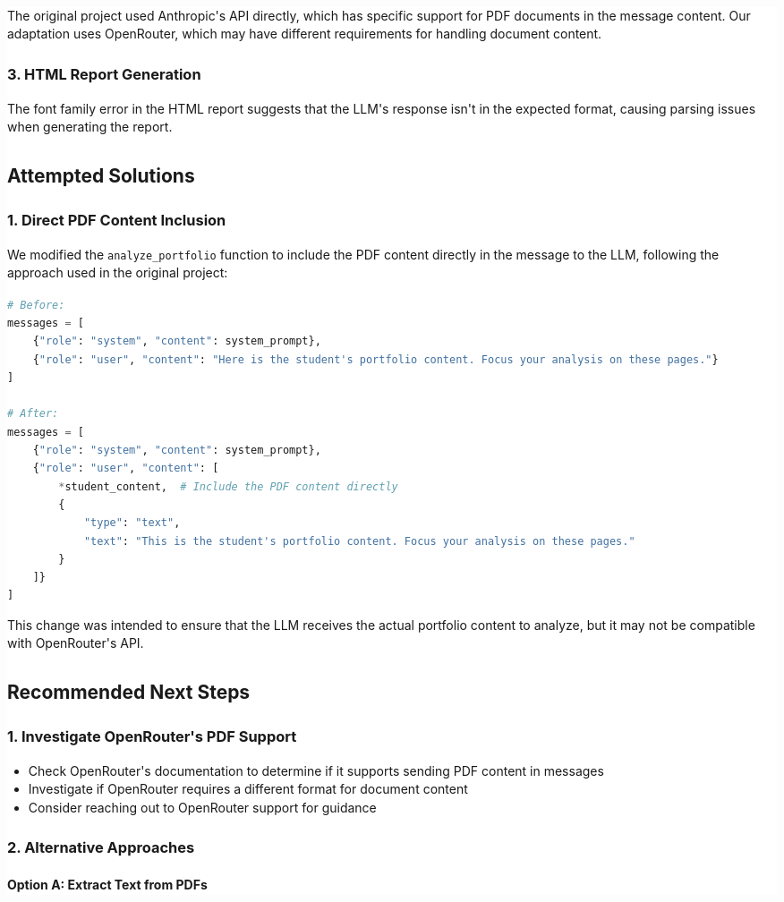 The original project used Anthropic's API directly, which has specific support for PDF documents in the message content. Our adaptation uses OpenRouter, which may have different requirements for handling document content.

### 3. HTML Report Generation

The font family error in the HTML report suggests that the LLM's response isn't in the expected format, causing parsing issues when generating the report.

## Attempted Solutions

### 1. Direct PDF Content Inclusion

We modified the `analyze_portfolio` function to include the PDF content directly in the message to the LLM, following the approach used in the original project:

```python
# Before:
messages = [
    {"role": "system", "content": system_prompt},
    {"role": "user", "content": "Here is the student's portfolio content. Focus your analysis on these pages."}
]

# After:
messages = [
    {"role": "system", "content": system_prompt},
    {"role": "user", "content": [
        *student_content,  # Include the PDF content directly
        {
            "type": "text",
            "text": "This is the student's portfolio content. Focus your analysis on these pages."
        }
    ]}
]
```

This change was intended to ensure that the LLM receives the actual portfolio content to analyze, but it may not be compatible with OpenRouter's API.

## Recommended Next Steps

### 1. Investigate OpenRouter's PDF Support

- Check OpenRouter's documentation to determine if it supports sending PDF content in messages
- Investigate if OpenRouter requires a different format for document content
- Consider reaching out to OpenRouter support for guidance

### 2. Alternative Approaches

#### Option A: Extract Text from PDFs
